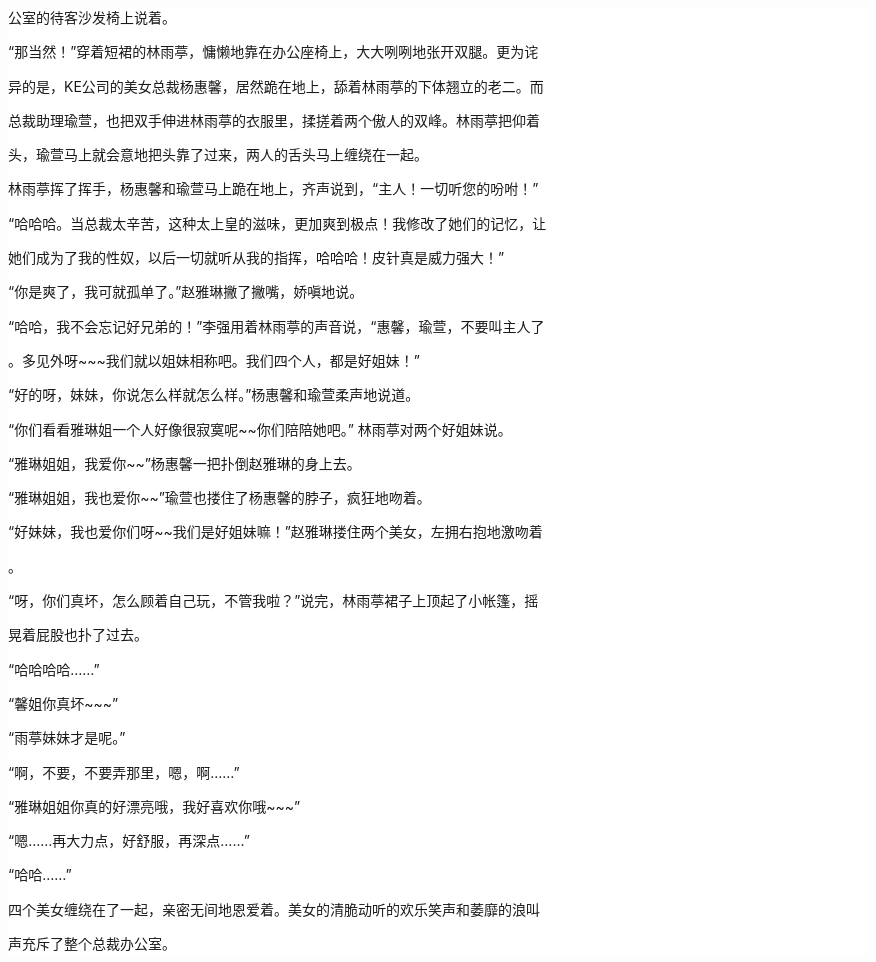 公室的待客沙发椅上说着。

“那当然！”穿着短裙的林雨葶，慵懒地靠在办公座椅上，大大咧咧地张开双腿。更为诧

异的是，KE公司的美女总裁杨惠馨，居然跪在地上，舔着林雨葶的下体翘立的老二。而

总裁助理瑜萱，也把双手伸进林雨葶的衣服里，揉搓着两个傲人的双峰。林雨葶把仰着

头，瑜萱马上就会意地把头靠了过来，两人的舌头马上缠绕在一起。

林雨葶挥了挥手，杨惠馨和瑜萱马上跪在地上，齐声说到，“主人！一切听您的吩咐！”



“哈哈哈。当总裁太辛苦，这种太上皇的滋味，更加爽到极点！我修改了她们的记忆，让

她们成为了我的性奴，以后一切就听从我的指挥，哈哈哈！皮针真是威力强大！”

“你是爽了，我可就孤单了。”赵雅琳撇了撇嘴，娇嗔地说。

“哈哈，我不会忘记好兄弟的！”李强用着林雨葶的声音说，“惠馨，瑜萱，不要叫主人了

。多见外呀~~~我们就以姐妹相称吧。我们四个人，都是好姐妹！”

“好的呀，妹妹，你说怎么样就怎么样。”杨惠馨和瑜萱柔声地说道。

“你们看看雅琳姐一个人好像很寂寞呢~~你们陪陪她吧。” 林雨葶对两个好姐妹说。

“雅琳姐姐，我爱你~~”杨惠馨一把扑倒赵雅琳的身上去。

“雅琳姐姐，我也爱你~~”瑜萱也搂住了杨惠馨的脖子，疯狂地吻着。

“好妹妹，我也爱你们呀~~我们是好姐妹嘛！”赵雅琳搂住两个美女，左拥右抱地激吻着

。

“呀，你们真坏，怎么顾着自己玩，不管我啦？”说完，林雨葶裙子上顶起了小帐篷，摇

晃着屁股也扑了过去。

“哈哈哈哈……”

“馨姐你真坏~~~”

“雨葶妹妹才是呢。”

“啊，不要，不要弄那里，嗯，啊……”

“雅琳姐姐你真的好漂亮哦，我好喜欢你哦~~~”

“嗯……再大力点，好舒服，再深点……”

“哈哈……”

四个美女缠绕在了一起，亲密无间地恩爱着。美女的清脆动听的欢乐笑声和萎靡的浪叫

声充斥了整个总裁办公室。


